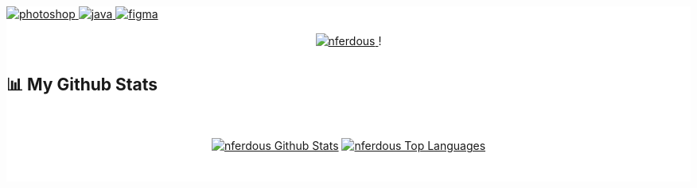   <a href="https://www.photoshop.com/en" target="_blank">
    <img
      src="https://raw.githubusercontent.com/devicons/devicon/master/icons/photoshop/photoshop-line.svg"
      alt="photoshop"
      width="40"
      height="40"
    />
  </a>
  <a href="https://www.java.com" target="_blank">
    <img
      src="https://raw.githubusercontent.com/devicons/devicon/master/icons/java/java-original.svg"
      alt="java"
      width="40"
      height="40"
    />
  </a>
  <a href="https://www.figma.com/" target="_blank">
    <img
      src="https://www.vectorlogo.zone/logos/figma/figma-icon.svg"
      alt="figma"
      width="40"
      height="40"
    />
  </a>
</p>
<p align="center">

  <a href="https://github.com/nferdous2/github-readme-streak-stats">
    <img
      title="🔥 Get streak stats for your profile at git.io/streak-stats"
      alt="nferdous"
      src="https://github-readme-streak-stats.herokuapp.com/?user=nferdous2&theme=black-ice&hide_border=true&stroke=0000&background=060A0CD0"
    />
  </a>
  !
</p>

## 📊 My Github Stats

<br />
<p align="center">
<a href="https://github.com/nferdous2/github-readme-stats"
  ><img
    alt="nferdous Github Stats"
    src="https://github-readme-stats.vercel.app/api?username=nferdous2&show_icons=true&count_private=true&theme=react&hide_border=true&bg_color=0D1117"
/></a>
<a href="https://github.com/nferdous2/github-readme-stats"
  ><img
    alt="nferdous Top Languages"
    src="https://github-readme-stats.vercel.app/api/top-langs/?username=nferdous2&langs_count=8&count_private=true&layout=compact&theme=react&hide_border=true&bg_color=0D1117"
/></a>
</p>
<br />
